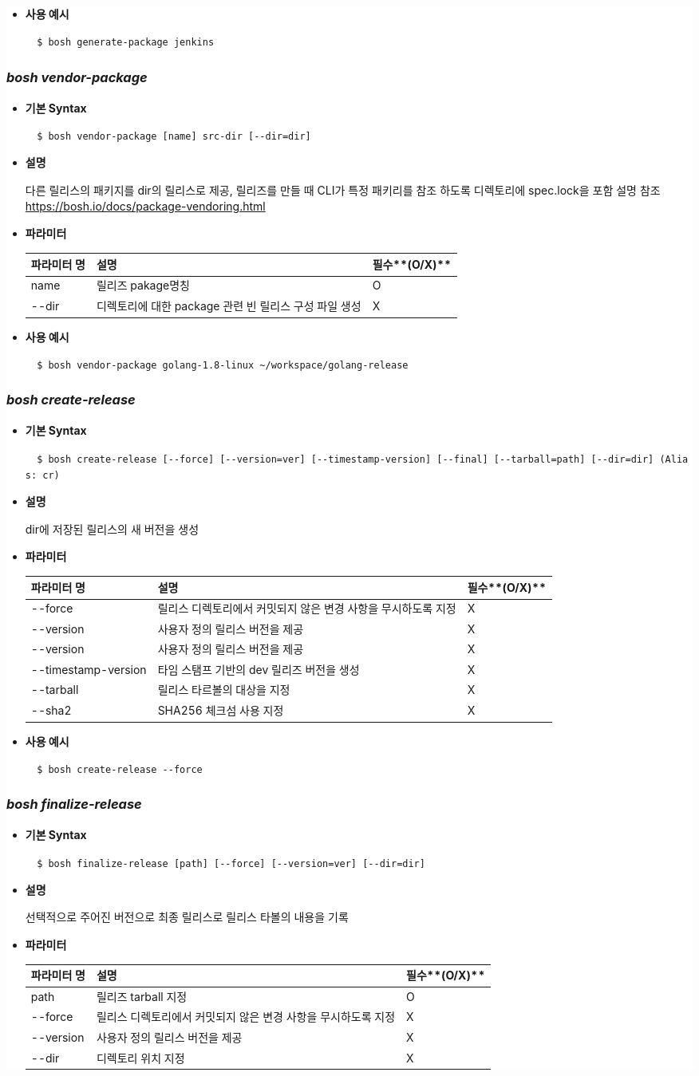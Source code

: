 - **사용 예시**

		$ bosh generate-package jenkins

### <div id='24'/>***bosh vendor-package***

- **기본 Syntax**

		$ bosh vendor-package [name] src-dir [--dir=dir]

- **설명**

	다른 릴리스의 패키지를 dir의 릴리스로 제공, 릴리즈를 만들 때 CLI가 특정 패키리를 참조 하도록 디렉토리에 spec.lock을 포함
	설명 참조 https://bosh.io/docs/package-vendoring.html 


- **파라미터**

	|**파라미터 명**|**설명**|**필수****(O/X)**|
	|----------|-------------------------|--------------------------------|
	|name|릴리즈 pakage명칭|O|
	|--dir|디렉토리에 대한 package 관련 빈 릴리스 구성 파일 생성|X|

- **사용 예시**

		$ bosh vendor-package golang-1.8-linux ~/workspace/golang-release

### <div id='25'/>***bosh create-release***

- **기본 Syntax**

		$ bosh create-release [--force] [--version=ver] [--timestamp-version] [--final] [--tarball=path] [--dir=dir] (Alias: cr)

- **설명**

	dir에 저장된 릴리스의 새 버전을 생성

- **파라미터**

	|**파라미터 명**|**설명**|**필수****(O/X)**|
	|----------|-------------------------|--------------------------------|
	|--force|릴리스 디렉토리에서 커밋되지 않은 변경 사항을 무시하도록 지정|X|
	|--version|사용자 정의 릴리스 버전을 제공|X|
	|--version|사용자 정의 릴리스 버전을 제공|X|
	|--timestamp-version|타임 스탬프 기반의 dev 릴리즈 버전을 생성|X|
	|--tarball|릴리스 타르볼의 대상을 지정|X|
	|--sha2|SHA256 체크섬 사용 지정|X|

- **사용 예시**

		$ bosh create-release --force

### <div id='26'/>***bosh finalize-release***

- **기본 Syntax**

		$ bosh finalize-release [path] [--force] [--version=ver] [--dir=dir]

- **설명**

	선택적으로 주어진 버전으로 최종 릴리스로 릴리스 타볼의 내용을 기록

- **파라미터**

	|**파라미터 명**|**설명**|**필수****(O/X)**|
	|----------|-------------------------|--------------------------------|
	|path|릴리즈 tarball 지정|O|
	|--force|릴리스 디렉토리에서 커밋되지 않은 변경 사항을 무시하도록 지정|X|
	|--version|사용자 정의 릴리스 버전을 제공|X|
	|--dir|디렉토리 위치 지정|X|
